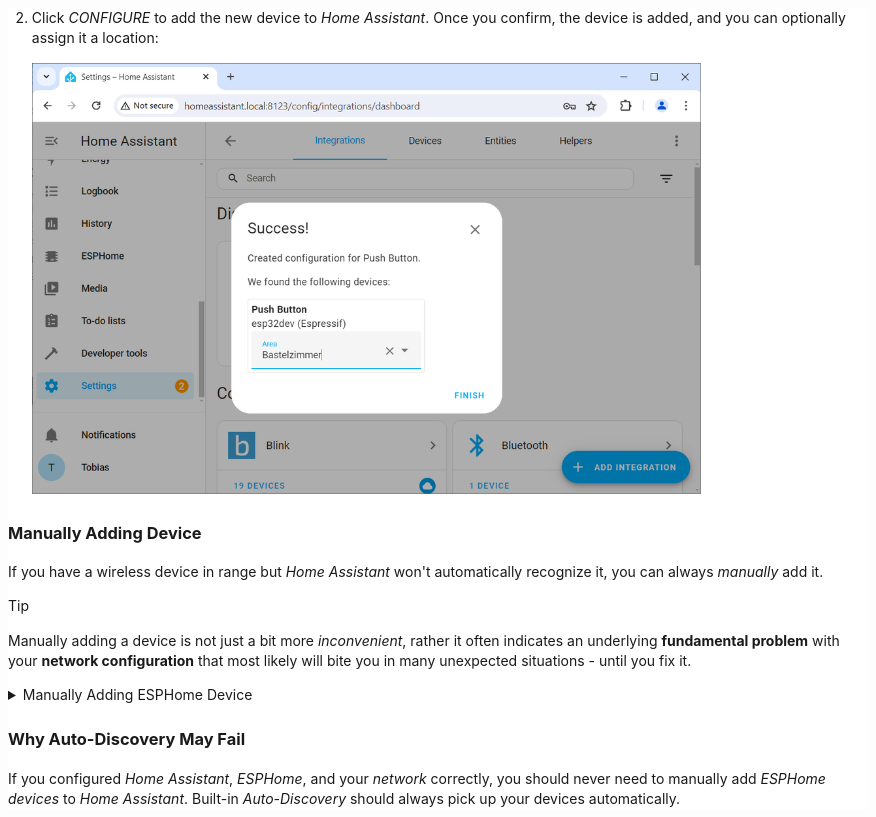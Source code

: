 
2. Click *CONFIGURE* to add the new device to *Home Assistant*. Once you confirm, the device is added, and you can optionally assign it a location:


    <img src="images/11_added.png" width="80%" height="80%" />
  

### Manually Adding Device

If you have a wireless device in range but *Home Assistant* won't automatically recognize it, you can always *manually* add it.

> [!TIP]
> Manually adding a device is not just a bit more *inconvenient*, rather it often indicates an underlying **fundamental problem** with your **network configuration** that most likely will bite you in many unexpected situations - until you fix it.





<details><summary>Manually Adding ESPHome Device</summary></details>



### Why Auto-Discovery May Fail
If you configured *Home Assistant*, *ESPHome*, and your *network* correctly, you should never need to manually add *ESPHome devices* to *Home Assistant*. Built-in *Auto-Discovery* should always pick up your devices automatically.
